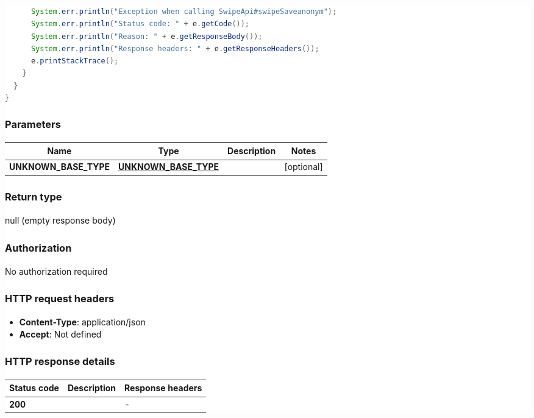 ```java
      System.err.println("Exception when calling SwipeApi#swipeSaveanonym");
      System.err.println("Status code: " + e.getCode());
      System.err.println("Reason: " + e.getResponseBody());
      System.err.println("Response headers: " + e.getResponseHeaders());
      e.printStackTrace();
    }
  }
}
```

### Parameters

Name | Type | Description  | Notes
------------- | ------------- | ------------- | -------------
 **UNKNOWN_BASE_TYPE** | [**UNKNOWN_BASE_TYPE**](UNKNOWN_BASE_TYPE.md)|  | [optional]

### Return type

null (empty response body)

### Authorization

No authorization required

### HTTP request headers

 - **Content-Type**: application/json
 - **Accept**: Not defined

### HTTP response details
| Status code | Description | Response headers |
|-------------|-------------|------------------|
**200** |  |  -  |

